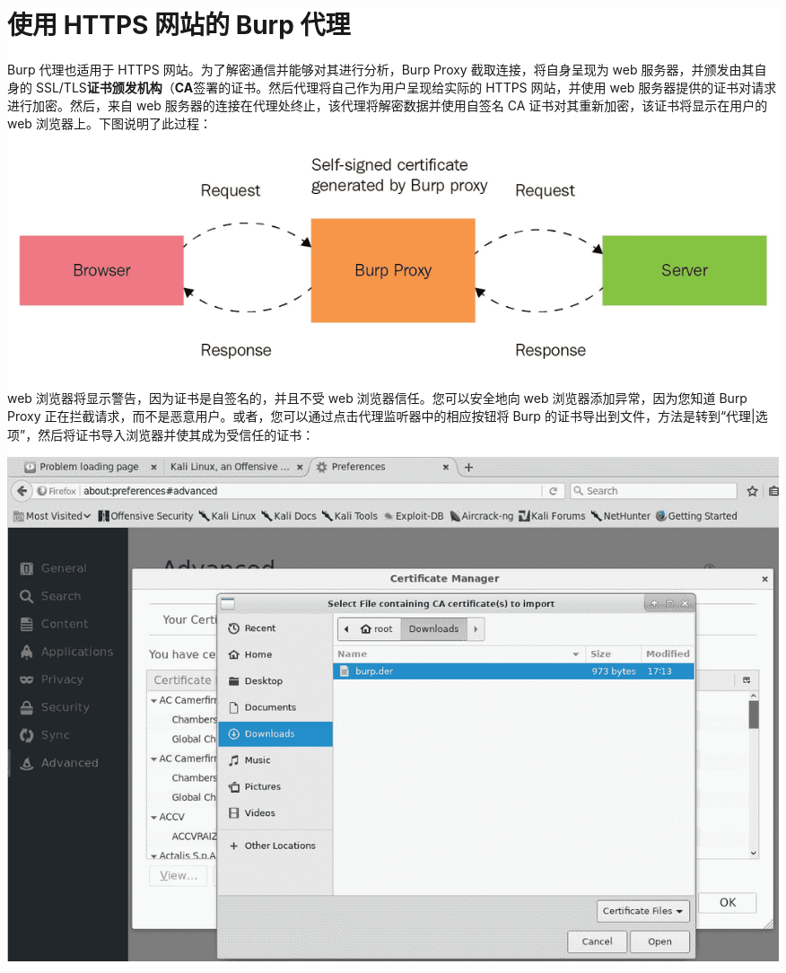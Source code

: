 # 使用 HTTPS 网站的 Burp 代理

Burp 代理也适用于 HTTPS 网站。为了解密通信并能够对其进行分析，Burp Proxy 截取连接，将自身呈现为 web 服务器，并颁发由其自身的 SSL/TLS**证书颁发机构**（**CA**签署的证书。然后代理将自己作为用户呈现给实际的 HTTPS 网站，并使用 web 服务器提供的证书对请求进行加密。然后，来自 web 服务器的连接在代理处终止，该代理将解密数据并使用自签名 CA 证书对其重新加密，该证书将显示在用户的 web 浏览器上。下图说明了此过程：

![](img/00029.jpeg)

web 浏览器将显示警告，因为证书是自签名的，并且不受 web 浏览器信任。您可以安全地向 web 浏览器添加异常，因为您知道 Burp Proxy 正在拦截请求，而不是恶意用户。或者，您可以通过点击代理监听器中的相应按钮将 Burp 的证书导出到文件，方法是转到“代理|选项”，然后将证书导入浏览器并使其成为受信任的证书：

![](img/00030.jpeg)

